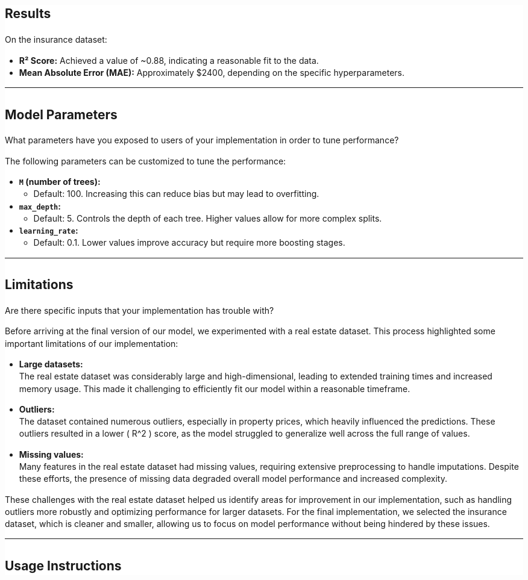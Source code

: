 
## **Results**

On the insurance dataset:

- **R² Score:** Achieved a value of ~0.88, indicating a reasonable fit to the data.
- **Mean Absolute Error (MAE):** Approximately $2400, depending on the specific hyperparameters.

---

## **Model Parameters**

What parameters have you exposed to users of your implementation in order to tune performance?

The following parameters can be customized to tune the performance:

- **`M` (number of trees):**
  - Default: 100. Increasing this can reduce bias but may lead to overfitting.
- **`max_depth`:**
  - Default: 5. Controls the depth of each tree. Higher values allow for more complex splits.
- **`learning_rate`:**
  - Default: 0.1. Lower values improve accuracy but require more boosting stages.


---

## **Limitations**

Are there specific inputs that your implementation has trouble with?

Before arriving at the final version of our model, we experimented with a real estate dataset. This process highlighted some important limitations of our implementation:

- **Large datasets:**  
  The real estate dataset was considerably large and high-dimensional, leading to extended training times and increased memory usage. This made it challenging to efficiently fit our model within a reasonable timeframe.
  
- **Outliers:**  
  The dataset contained numerous outliers, especially in property prices, which heavily influenced the predictions. These outliers resulted in a lower \( R^2 \) score, as the model struggled to generalize well across the full range of values.

- **Missing values:**  
  Many features in the real estate dataset had missing values, requiring extensive preprocessing to handle imputations. Despite these efforts, the presence of missing data degraded overall model performance and increased complexity.

These challenges with the real estate dataset helped us identify areas for improvement in our implementation, such as handling outliers more robustly and optimizing performance for larger datasets. For the final implementation, we selected the insurance dataset, which is cleaner and smaller, allowing us to focus on model performance without being hindered by these issues.

---
## **Usage Instructions**
